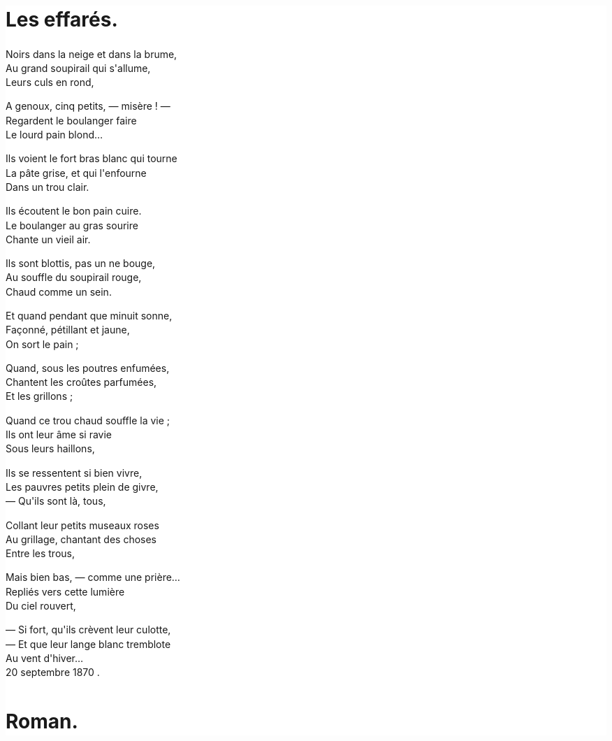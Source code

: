 

# Les effarés.

Noirs dans la neige et dans la brume,  
Au grand soupirail qui s'allume,  
Leurs culs en rond,  

A genoux, cinq petits, — misère ! —  
Regardent le boulanger faire  
Le lourd pain blond…  

Ils voient le fort bras blanc qui tourne  
La pâte grise, et qui l'enfourne  
Dans un trou clair.  

Ils écoutent le bon pain cuire.  
Le boulanger au gras sourire  
Chante un vieil air.  

Ils sont blottis, pas un ne bouge,  
Au souffle du soupirail rouge,  
Chaud comme un sein.  

Et quand pendant que minuit sonne,  
Façonné, pétillant et jaune,  
On sort le pain ;  

Quand, sous les poutres enfumées,  
Chantent les croûtes parfumées,  
Et les grillons ;  

Quand ce trou chaud souffle la vie ;  
Ils ont leur âme si ravie  
Sous leurs haillons,  

Ils se ressentent si bien vivre,  
Les pauvres petits plein de givre,  
— Qu'ils sont là, tous,  

Collant leur petits museaux roses  
Au grillage, chantant des choses  
Entre les trous,  

Mais bien bas, — comme une prière…  
Repliés vers cette lumière  
Du ciel rouvert,  

— Si fort, qu'ils crèvent leur culotte,  
— Et que leur lange blanc tremblote  
Au vent d'hiver…  
20 septembre 1870 .



# Roman.
